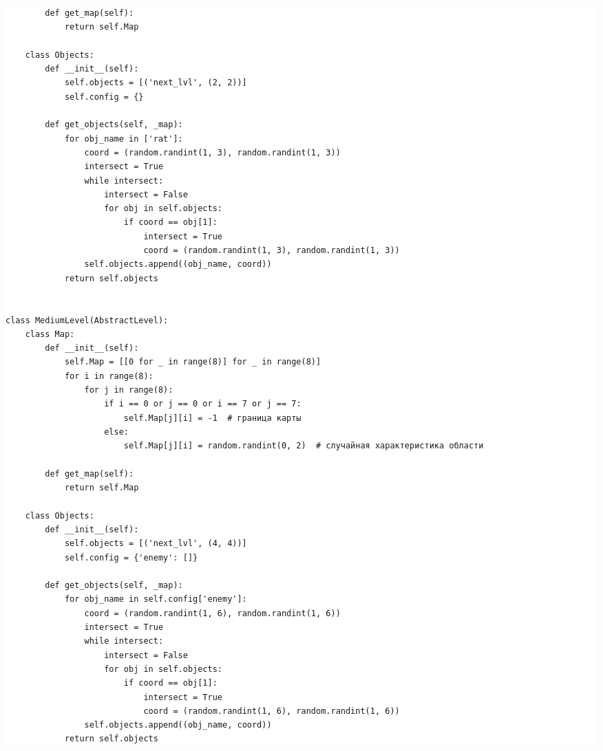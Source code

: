             def get_map(self):
                return self.Map

        class Objects:
            def __init__(self):
                self.objects = [('next_lvl', (2, 2))]
                self.config = {}

            def get_objects(self, _map):
                for obj_name in ['rat']:
                    coord = (random.randint(1, 3), random.randint(1, 3))
                    intersect = True
                    while intersect:
                        intersect = False
                        for obj in self.objects:
                            if coord == obj[1]:
                                intersect = True
                                coord = (random.randint(1, 3), random.randint(1, 3))
                    self.objects.append((obj_name, coord))
                return self.objects


    class MediumLevel(AbstractLevel):
        class Map:
            def __init__(self):
                self.Map = [[0 for _ in range(8)] for _ in range(8)]
                for i in range(8):
                    for j in range(8):
                        if i == 0 or j == 0 or i == 7 or j == 7:
                            self.Map[j][i] = -1  # граница карты
                        else:
                            self.Map[j][i] = random.randint(0, 2)  # случайная характеристика области

            def get_map(self):
                return self.Map

        class Objects:
            def __init__(self):
                self.objects = [('next_lvl', (4, 4))]
                self.config = {'enemy': []}

            def get_objects(self, _map):
                for obj_name in self.config['enemy']:
                    coord = (random.randint(1, 6), random.randint(1, 6))
                    intersect = True
                    while intersect:
                        intersect = False
                        for obj in self.objects:
                            if coord == obj[1]:
                                intersect = True
                                coord = (random.randint(1, 6), random.randint(1, 6))
                    self.objects.append((obj_name, coord))
                return self.objects

